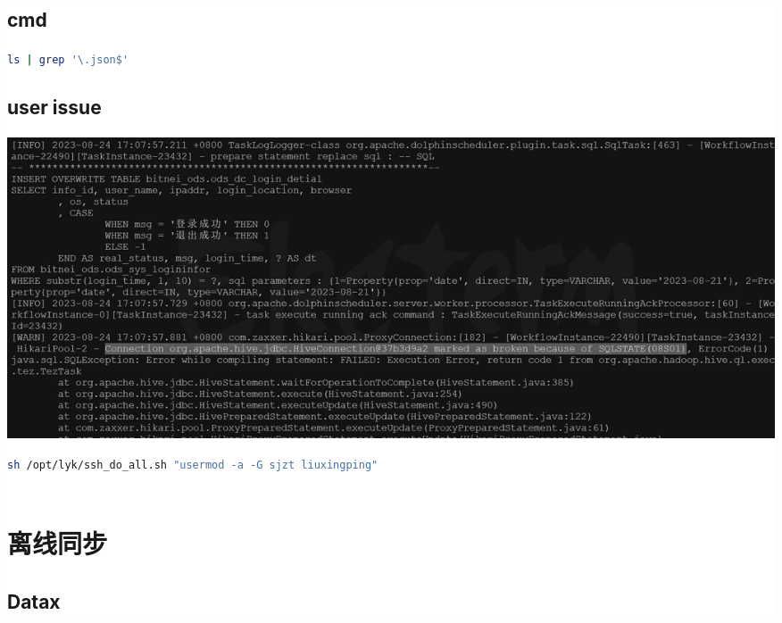## cmd

```sh
ls | grep '\.json$'
```



## user issue



![](./img/tez_error.png)





```sh
sh /opt/lyk/ssh_do_all.sh "usermod -a -G sjzt liuxingping"



```













# 离线同步

## Datax

